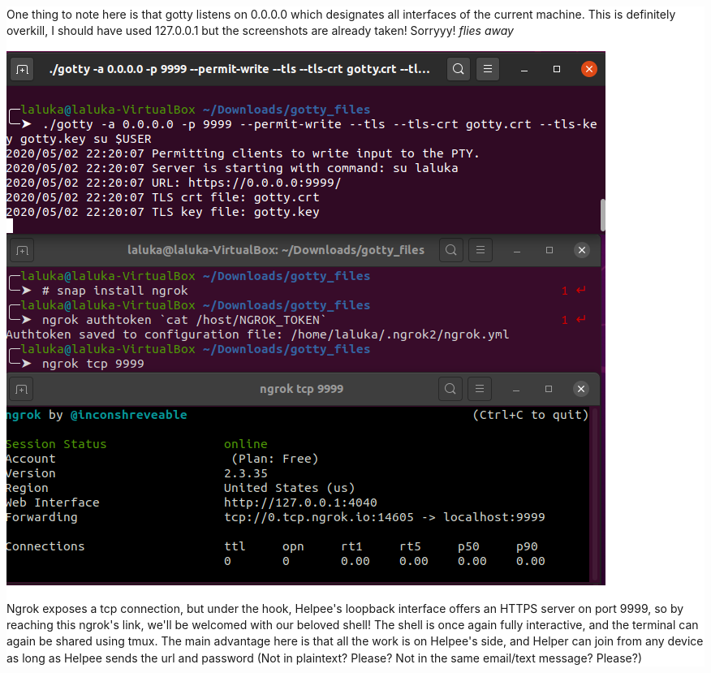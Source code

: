 One thing to note here is that gotty listens on 0.0.0.0 which designates all interfaces of the current machine. This is definitely overkill, I should have used 127.0.0.1 but the screenshots are already taken! Sorryyy! *flies away*

<img class="img_big" src="setup_ngrok.png" alt="setup_ngrok">


Ngrok exposes a tcp connection, but under the hook, Helpee's loopback interface offers an HTTPS server on port 9999, so by reaching this ngrok's link, we'll be welcomed with our beloved shell!
The shell is once again fully interactive, and the terminal can again be shared using tmux. The main advantage here is that all the work is on Helpee's side, and Helper can join from any device as long as Helpee sends the url and password (Not in plaintext? Please? Not in the same email/text message? Please?)
